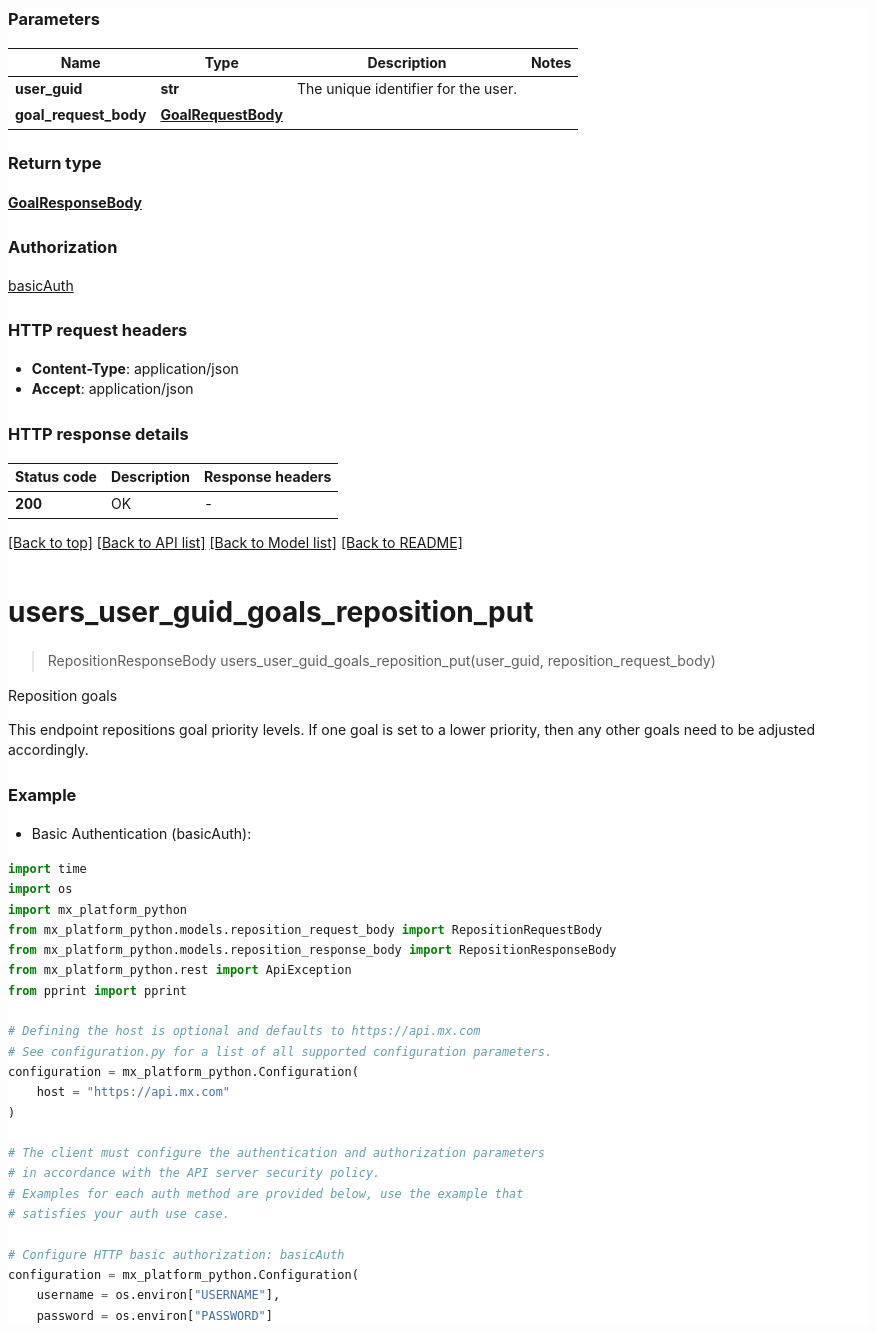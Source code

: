 

### Parameters

Name | Type | Description  | Notes
------------- | ------------- | ------------- | -------------
 **user_guid** | **str**| The unique identifier for the user. | 
 **goal_request_body** | [**GoalRequestBody**](GoalRequestBody.md)|  | 

### Return type

[**GoalResponseBody**](GoalResponseBody.md)

### Authorization

[basicAuth](../README.md#basicAuth)

### HTTP request headers

 - **Content-Type**: application/json
 - **Accept**: application/json

### HTTP response details
| Status code | Description | Response headers |
|-------------|-------------|------------------|
**200** | OK |  -  |

[[Back to top]](#) [[Back to API list]](../README.md#documentation-for-api-endpoints) [[Back to Model list]](../README.md#documentation-for-models) [[Back to README]](../README.md)

# **users_user_guid_goals_reposition_put**
> RepositionResponseBody users_user_guid_goals_reposition_put(user_guid, reposition_request_body)

Reposition goals

This endpoint repositions goal priority levels. If one goal is set to a lower priority, then any other goals need to be adjusted accordingly.

### Example

* Basic Authentication (basicAuth):
```python
import time
import os
import mx_platform_python
from mx_platform_python.models.reposition_request_body import RepositionRequestBody
from mx_platform_python.models.reposition_response_body import RepositionResponseBody
from mx_platform_python.rest import ApiException
from pprint import pprint

# Defining the host is optional and defaults to https://api.mx.com
# See configuration.py for a list of all supported configuration parameters.
configuration = mx_platform_python.Configuration(
    host = "https://api.mx.com"
)

# The client must configure the authentication and authorization parameters
# in accordance with the API server security policy.
# Examples for each auth method are provided below, use the example that
# satisfies your auth use case.

# Configure HTTP basic authorization: basicAuth
configuration = mx_platform_python.Configuration(
    username = os.environ["USERNAME"],
    password = os.environ["PASSWORD"]
```